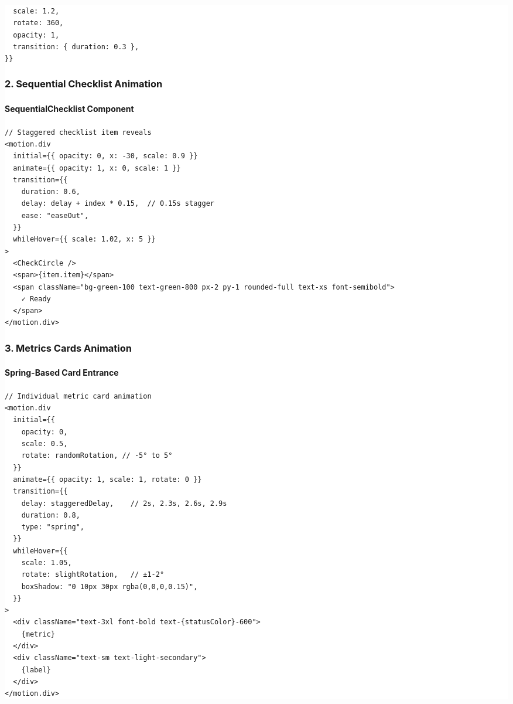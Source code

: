 ```tsx
  scale: 1.2,
  rotate: 360,
  opacity: 1,
  transition: { duration: 0.3 },
}}
```

### 2. Sequential Checklist Animation

#### SequentialChecklist Component
```tsx
// Staggered checklist item reveals
<motion.div
  initial={{ opacity: 0, x: -30, scale: 0.9 }}
  animate={{ opacity: 1, x: 0, scale: 1 }}
  transition={{
    duration: 0.6,
    delay: delay + index * 0.15,  // 0.15s stagger
    ease: "easeOut",
  }}
  whileHover={{ scale: 1.02, x: 5 }}
>
  <CheckCircle />
  <span>{item.item}</span>
  <span className="bg-green-100 text-green-800 px-2 py-1 rounded-full text-xs font-semibold">
    ✓ Ready
  </span>
</motion.div>
```

### 3. Metrics Cards Animation

#### Spring-Based Card Entrance
```tsx
// Individual metric card animation
<motion.div
  initial={{
    opacity: 0,
    scale: 0.5,
    rotate: randomRotation, // -5° to 5°
  }}
  animate={{ opacity: 1, scale: 1, rotate: 0 }}
  transition={{
    delay: staggeredDelay,    // 2s, 2.3s, 2.6s, 2.9s
    duration: 0.8,
    type: "spring",
  }}
  whileHover={{
    scale: 1.05,
    rotate: slightRotation,   // ±1-2°
    boxShadow: "0 10px 30px rgba(0,0,0,0.15)",
  }}
>
  <div className="text-3xl font-bold text-{statusColor}-600">
    {metric}
  </div>
  <div className="text-sm text-light-secondary">
    {label}
  </div>
</motion.div>
```
